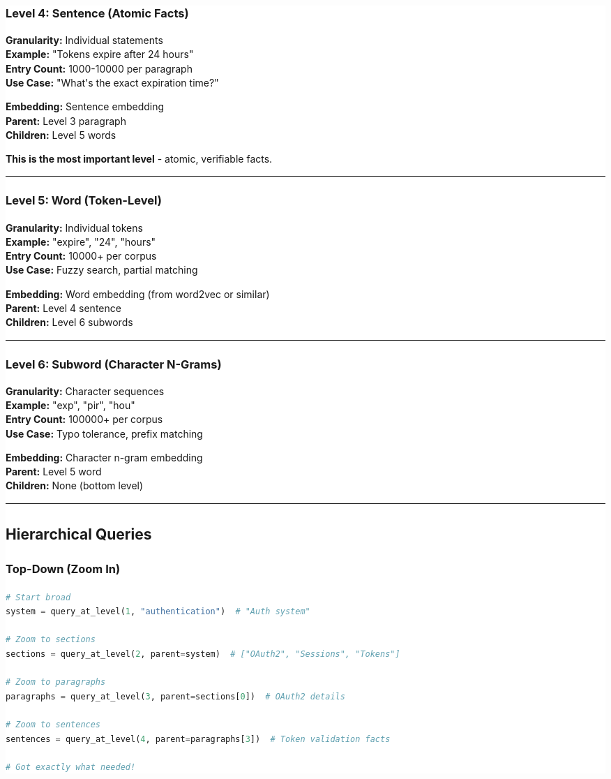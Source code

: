 
### Level 4: Sentence (Atomic Facts)
**Granularity:** Individual statements  
**Example:** "Tokens expire after 24 hours"  
**Entry Count:** 1000-10000 per paragraph  
**Use Case:** "What's the exact expiration time?"

**Embedding:** Sentence embedding  
**Parent:** Level 3 paragraph  
**Children:** Level 5 words

**This is the most important level** - atomic, verifiable facts.

---

### Level 5: Word (Token-Level)
**Granularity:** Individual tokens  
**Example:** "expire", "24", "hours"  
**Entry Count:** 10000+ per corpus  
**Use Case:** Fuzzy search, partial matching

**Embedding:** Word embedding (from word2vec or similar)  
**Parent:** Level 4 sentence  
**Children:** Level 6 subwords

---

### Level 6: Subword (Character N-Grams)
**Granularity:** Character sequences  
**Example:** "exp", "pir", "hou"  
**Entry Count:** 100000+ per corpus  
**Use Case:** Typo tolerance, prefix matching

**Embedding:** Character n-gram embedding  
**Parent:** Level 5 word  
**Children:** None (bottom level)

---

## Hierarchical Queries

### Top-Down (Zoom In)

```python
# Start broad
system = query_at_level(1, "authentication")  # "Auth system"

# Zoom to sections
sections = query_at_level(2, parent=system)  # ["OAuth2", "Sessions", "Tokens"]

# Zoom to paragraphs
paragraphs = query_at_level(3, parent=sections[0])  # OAuth2 details

# Zoom to sentences
sentences = query_at_level(4, parent=paragraphs[3])  # Token validation facts

# Got exactly what needed!
```
